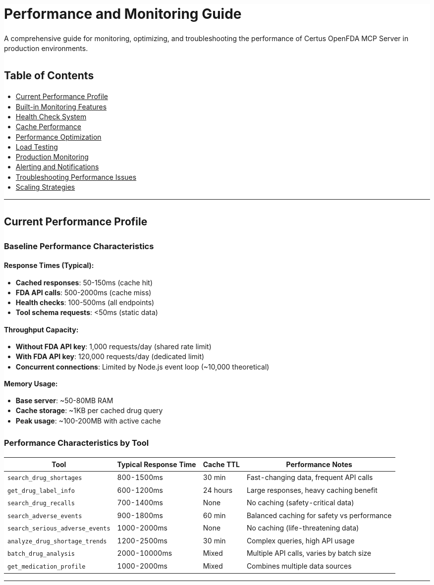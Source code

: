 # Performance and Monitoring Guide

A comprehensive guide for monitoring, optimizing, and troubleshooting the performance of Certus OpenFDA MCP Server in production environments.

## Table of Contents

- [Current Performance Profile](#current-performance-profile)
- [Built-in Monitoring Features](#built-in-monitoring-features)
- [Health Check System](#health-check-system)
- [Cache Performance](#cache-performance)
- [Performance Optimization](#performance-optimization)
- [Load Testing](#load-testing)
- [Production Monitoring](#production-monitoring)
- [Alerting and Notifications](#alerting-and-notifications)
- [Troubleshooting Performance Issues](#troubleshooting-performance-issues)
- [Scaling Strategies](#scaling-strategies)

---

## Current Performance Profile

### **Baseline Performance Characteristics**

**Response Times (Typical):**
- **Cached responses**: 50-150ms (cache hit)
- **FDA API calls**: 500-2000ms (cache miss)
- **Health checks**: 100-500ms (all endpoints)
- **Tool schema requests**: <50ms (static data)

**Throughput Capacity:**
- **Without FDA API key**: 1,000 requests/day (shared rate limit)
- **With FDA API key**: 120,000 requests/day (dedicated limit)
- **Concurrent connections**: Limited by Node.js event loop (~10,000 theoretical)

**Memory Usage:**
- **Base server**: ~50-80MB RAM
- **Cache storage**: ~1KB per cached drug query
- **Peak usage**: ~100-200MB with active cache

### **Performance Characteristics by Tool**

| Tool | Typical Response Time | Cache TTL | Performance Notes |
|------|---------------------|-----------|-------------------|
| `search_drug_shortages` | 800-1500ms | 30 min | Fast-changing data, frequent API calls |
| `get_drug_label_info` | 600-1200ms | 24 hours | Large responses, heavy caching benefit |
| `search_drug_recalls` | 700-1400ms | None | No caching (safety-critical data) |
| `search_adverse_events` | 900-1800ms | 60 min | Balanced caching for safety vs performance |
| `search_serious_adverse_events` | 1000-2000ms | None | No caching (life-threatening data) |
| `analyze_drug_shortage_trends` | 1200-2500ms | 30 min | Complex queries, high API usage |
| `batch_drug_analysis` | 2000-10000ms | Mixed | Multiple API calls, varies by batch size |
| `get_medication_profile` | 1000-2000ms | Mixed | Combines multiple data sources |

---